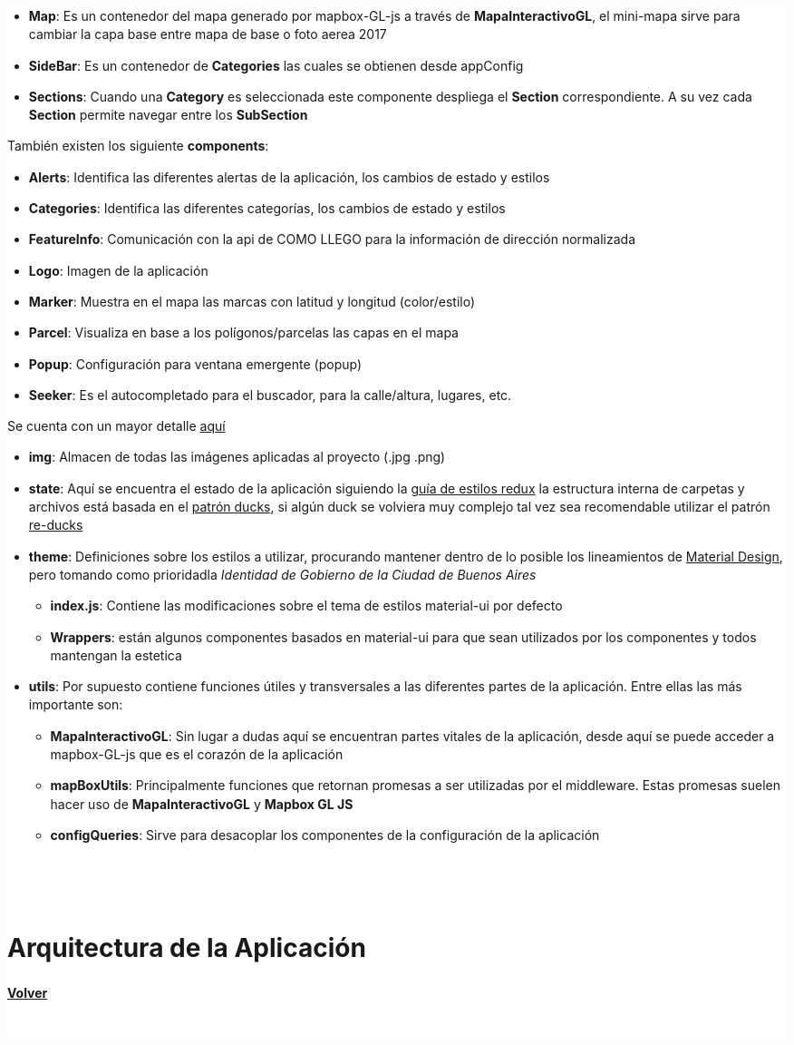   * **Map**: Es un contenedor del mapa generado por mapbox-GL-js a través de **MapaInteractivoGL**, el mini-mapa sirve para cambiar la capa base entre mapa de base o foto aerea 2017 

  * **SideBar**: Es un contenedor de **Categories** las cuales se obtienen desde appConfig

  * **Sections**: Cuando una **Category** es seleccionada este componente despliega el 
  **Section** correspondiente. A su vez cada **Section** permite navegar entre los **SubSection**

  También existen los siguiente **components**: 

  * **Alerts**: Identifica las diferentes alertas de la aplicación, los cambios de estado y estilos

  * **Categories**: Identifica las diferentes categorías, los cambios de estado y estilos

  * **FeatureInfo**: Comunicación con la api de COMO LLEGO para la información de dirección normalizada

  * **Logo**: Imagen de la aplicación

  * **Marker**: Muestra en el mapa las marcas con latitud y longitud (color/estilo)

  * **Parcel**: Visualiza en base a los polígonos/parcelas las capas en el mapa

  * **Popup**: Configuración para ventana emergente (popup)
  
  * **Seeker**: Es el autocompletado para el buscador, para la calle/altura, lugares, etc.

  Se cuenta con un mayor detalle [aquí](./docs/descripcion_components.md)


* **img**: Almacen de todas las imágenes aplicadas al proyecto (.jpg .png) 

* **state**: Aquí se encuentra el estado de la aplicación siguiendo la [guía de estilos redux](https://redux.js.org/style-guide/style-guide) la estructura interna de carpetas y archivos está basada en el [patrón ducks](https://github.com/erikras/ducks-modular-redux), si algún duck se volviera muy complejo tal vez sea recomendable utilizar el patrón [re-ducks](https://github.com/alexnm/re-ducks)

* **theme**: Definiciones sobre los estilos a utilizar, procurando mantener dentro de lo posible los lineamientos de [Material Design](https://material.io/), pero tomando como prioridadla *Identidad de Gobierno de la Ciudad de Buenos Aires*

  * **index.js**: Contiene las modificaciones sobre el tema de estilos material-ui por defecto

  * **Wrappers**: están algunos componentes basados en material-ui para que sean utilizados por los componentes y todos mantengan la estetica
  
* **utils**: Por supuesto contiene funciones útiles y transversales a las diferentes partes de la aplicación. Entre ellas las más importante son:

  * **MapaInteractivoGL**: Sin lugar a dudas aquí se encuentran partes vitales de la aplicación, desde aquí se puede acceder a mapbox-GL-js que es el corazón de la aplicación

  * **mapBoxUtils**: Principalmente funciones que retornan promesas a ser utilizadas por el middleware. Estas promesas suelen hacer uso de **MapaInteractivoGL** y **Mapbox GL JS**

  * **configQueries**: Sirve para desacoplar los componentes de la configuración de la aplicación

<br>
<br>


# Arquitectura de la Aplicación 
#### [Volver](#ciudad-3d)
<br>

